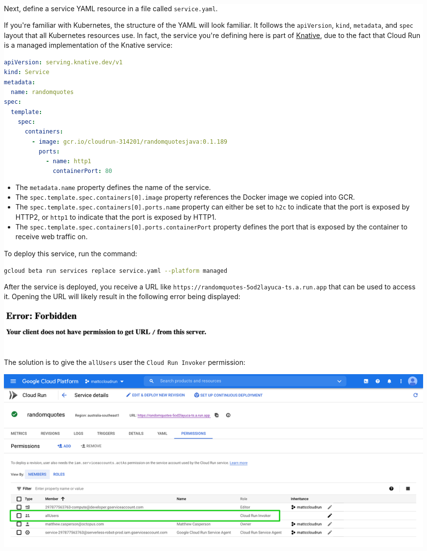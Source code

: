 Next, define a service YAML resource in a file called `service.yaml`. 

If you're familiar with Kubernetes, the structure of the YAML will look familiar. It follows the `apiVersion`, `kind`, `metadata`, and `spec` layout that all Kubernetes resources use. In fact, the service you're defining here is part of [Knative](https://knative.dev/docs/reference/api/serving-api/), due to the fact that Cloud Run is a managed implementation of the Knative service:

```yaml
apiVersion: serving.knative.dev/v1
kind: Service
metadata:
  name: randomquotes
spec:
  template:
    spec:
      containers:
        - image: gcr.io/cloudrun-314201/randomquotesjava:0.1.189
          ports:
            - name: http1
              containerPort: 80
```

- The `metadata.name` property defines the name of the service. 
- The `spec.template.spec.containers[0].image` property references the Docker image we copied into GCR. 
- The `spec.template.spec.containers[0].ports.name` property can either be set to `h2c` to indicate that the port is exposed by HTTP2, or `http1` to indicate that the port is exposed by HTTP1. 
- The `spec.template.spec.containers[0].ports.containerPort` property defines the port that is exposed by the container to receive web traffic on.

To deploy this service, run the command:

```bash
gcloud beta run services replace service.yaml --platform managed
```

After the service is deployed, you receive a URL like `https://randomquotes-5od2layuca-ts.a.run.app` that can be used to access it. Opening the URL will likely result in the following error being displayed:

![](forbidden.png "width=500")

The solution is to give the `allUsers` user the `Cloud Run Invoker` permission:

![](permissions.png "width=500")
